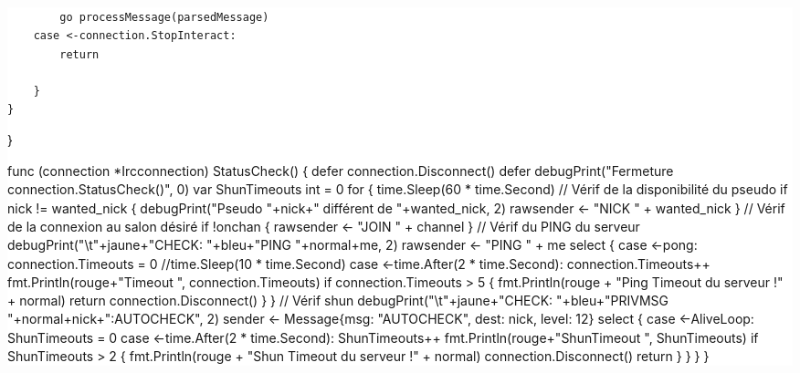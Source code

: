 			go processMessage(parsedMessage)
		case <-connection.StopInteract:
			return

		}
	}
}

func (connection *Ircconnection) StatusCheck() {
	defer connection.Disconnect()
	defer debugPrint("Fermeture connection.StatusCheck()", 0)
	var ShunTimeouts int = 0
	for {
		time.Sleep(60 * time.Second)
		// Vérif de la disponibilité du pseudo
		if nick != wanted_nick {
			debugPrint("Pseudo "+nick+" différent de "+wanted_nick, 2)
			rawsender <- "NICK " + wanted_nick
		}
		// Vérif de la connexion au salon désiré
		if !onchan {
			rawsender <- "JOIN " + channel
		}
		// Vérif du PING du serveur
		debugPrint("\t"+jaune+"CHECK: "+bleu+"PING "+normal+me, 2)
		rawsender <- "PING " + me
		select {
		case <-pong:
			connection.Timeouts = 0
			//time.Sleep(10 * time.Second)
		case <-time.After(2 * time.Second):
			connection.Timeouts++
			fmt.Println(rouge+"Timeout ", connection.Timeouts)
			if connection.Timeouts > 5 {
				fmt.Println(rouge + "Ping Timeout du serveur !" + normal)
				return
				connection.Disconnect()
			}
		}
		// Vérif shun
		debugPrint("\t"+jaune+"CHECK: "+bleu+"PRIVMSG "+normal+nick+":AUTOCHECK", 2)
		sender <- Message{msg: "AUTOCHECK", dest: nick, level: 12}
		select {
		case <-AliveLoop:
			ShunTimeouts = 0
		case <-time.After(2 * time.Second):
			ShunTimeouts++
			fmt.Println(rouge+"ShunTimeout ", ShunTimeouts)
			if ShunTimeouts > 2 {
				fmt.Println(rouge + "Shun Timeout du serveur !" + normal)
				connection.Disconnect()
				return
			}
		}
	}
}
